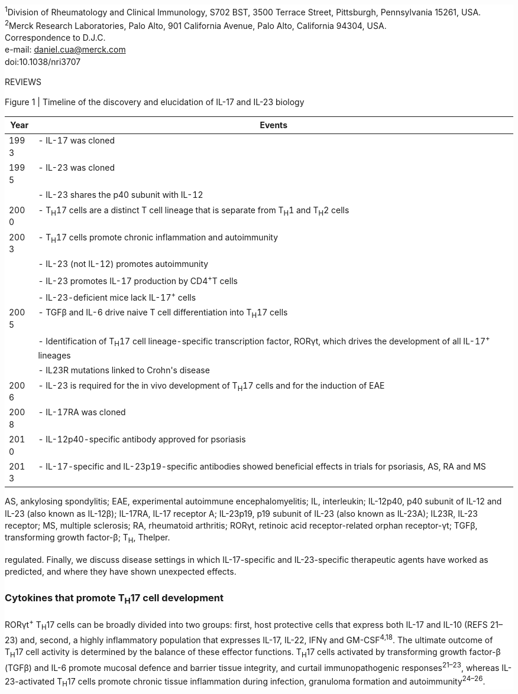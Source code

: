 $^{1}$Division of Rheumatology and Clinical Immunology, S702 BST, 3500 Terrace Street, Pittsburgh, Pennsylvania 15261, USA.  
$^{2}$Merck Research Laboratories, Palo Alto, 901 California Avenue, Palo Alto, California 94304, USA.  
Correspondence to D.J.C.  
e-mail: daniel.cua@merck.com  
doi:10.1038/nri3707

REVIEWS

Figure 1 | Timeline of the discovery and elucidation of IL-17 and IL-23 biology

| Year | Events |
|------|--------|
| 1993 | - IL-17 was cloned |
| 1995 | - IL-23 was cloned |
|      | - IL-23 shares the p40 subunit with IL-12 |
| 2000 | - T<sub>H</sub>17 cells are a distinct T cell lineage that is separate from T<sub>H</sub>1 and T<sub>H</sub>2 cells |
| 2003 | - T<sub>H</sub>17 cells promote chronic inflammation and autoimmunity |
|      | - IL-23 (not IL-12) promotes autoimmunity |
|      | - IL-23 promotes IL-17 production by CD4<sup>+</sup>T cells |
|      | - IL-23-deficient mice lack IL-17<sup>+</sup> cells |
| 2005 | - TGFβ and IL-6 drive naive T cell differentiation into T<sub>H</sub>17 cells |
|      | - Identification of T<sub>H</sub>17 cell lineage-specific transcription factor, RORγt, which drives the development of all IL-17<sup>+</sup> lineages |
|      | - IL23R mutations linked to Crohn's disease |
| 2006 | - IL-23 is required for the in vivo development of T<sub>H</sub>17 cells and for the induction of EAE |
| 2008 | - IL-17RA was cloned |
| 2010 | - IL-12p40-specific antibody approved for psoriasis |
| 2013 | - IL-17-specific and IL-23p19-specific antibodies showed beneficial effects in trials for psoriasis, AS, RA and MS |

AS, ankylosing spondylitis; EAE, experimental autoimmune encephalomyelitis; IL, interleukin; IL-12p40, p40 subunit of IL-12 and IL-23 (also known as IL-12β); IL-17RA, IL-17 receptor A; IL-23p19, p19 subunit of IL-23 (also known as IL-23A); IL23R, IL-23 receptor; MS, multiple sclerosis; RA, rheumatoid arthritis; RORγt, retinoic acid receptor-related orphan receptor-γt; TGFβ, transforming growth factor-β; T<sub>H</sub>, Thelper.

regulated. Finally, we discuss disease settings in which IL-17-specific and IL-23-specific therapeutic agents have worked as predicted, and where they have shown unexpected effects.

### Cytokines that promote T<sub>H</sub>17 cell development

RORγt<sup>+</sup> T<sub>H</sub>17 cells can be broadly divided into two groups: first, host protective cells that express both IL-17 and IL-10 (REFS 21–23) and, second, a highly inflammatory population that expresses IL-17, IL-22, IFNγ and GM-CSF<sup>4,18</sup>. The ultimate outcome of T<sub>H</sub>17 cell activity is determined by the balance of these effector functions. T<sub>H</sub>17 cells activated by transforming growth factor-β (TGFβ) and IL-6 promote mucosal defence and barrier tissue integrity, and curtail immunopathogenic responses<sup>21–23</sup>, whereas IL-23-activated T<sub>H</sub>17 cells promote chronic tissue inflammation during infection, granuloma formation and autoimmunity<sup>24–26</sup>.
